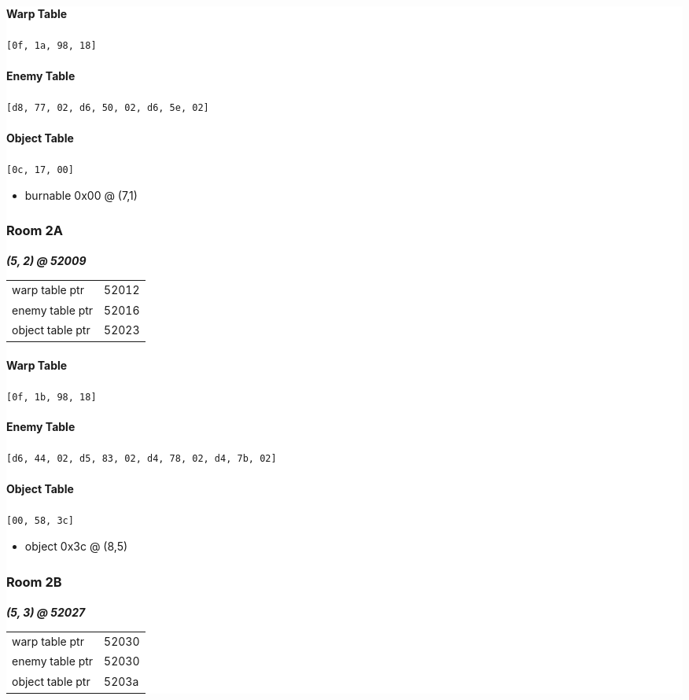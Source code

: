 #### Warp Table

```
[0f, 1a, 98, 18]
```

#### Enemy Table

```
[d8, 77, 02, d6, 50, 02, d6, 5e, 02]
```

#### Object Table

```
[0c, 17, 00]
```

- burnable 0x00 @ (7,1)

### Room 2A

 ***(5, 2) @ 52009***

| | |
|-|-|
| warp table ptr | 52012 |
| enemy table ptr | 52016 |
| object table ptr | 52023 |

#### Warp Table

```
[0f, 1b, 98, 18]
```

#### Enemy Table

```
[d6, 44, 02, d5, 83, 02, d4, 78, 02, d4, 7b, 02]
```

#### Object Table

```
[00, 58, 3c]
```

- object 0x3c @ (8,5)

### Room 2B

 ***(5, 3) @ 52027***

| | |
|-|-|
| warp table ptr | 52030 |
| enemy table ptr | 52030 |
| object table ptr | 5203a |

